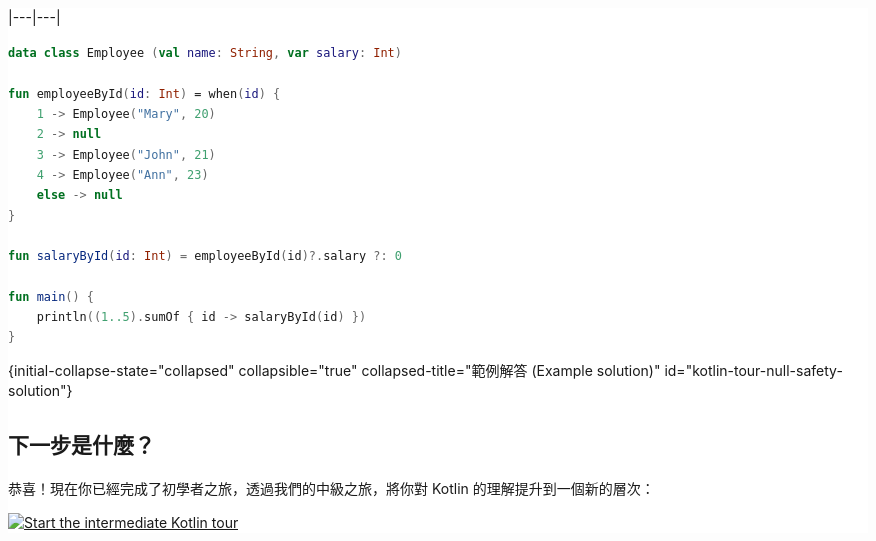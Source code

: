 |---|---|
```kotlin
data class Employee (val name: String, var salary: Int)

fun employeeById(id: Int) = when(id) {
    1 -> Employee("Mary", 20)
    2 -> null
    3 -> Employee("John", 21)
    4 -> Employee("Ann", 23)
    else -> null
}

fun salaryById(id: Int) = employeeById(id)?.salary ?: 0

fun main() {
    println((1..5).sumOf { id -> salaryById(id) })
}
```
{initial-collapse-state="collapsed" collapsible="true" collapsed-title="範例解答 (Example solution)" id="kotlin-tour-null-safety-solution"}

## 下一步是什麼？

恭喜！現在你已經完成了初學者之旅，透過我們的中級之旅，將你對 Kotlin 的理解提升到一個新的層次：

<a href="kotlin-tour-intermediate-extension-functions.md"><img src="start-intermediate-tour.svg" width="700" alt="Start the intermediate Kotlin tour" style="block"/></a>